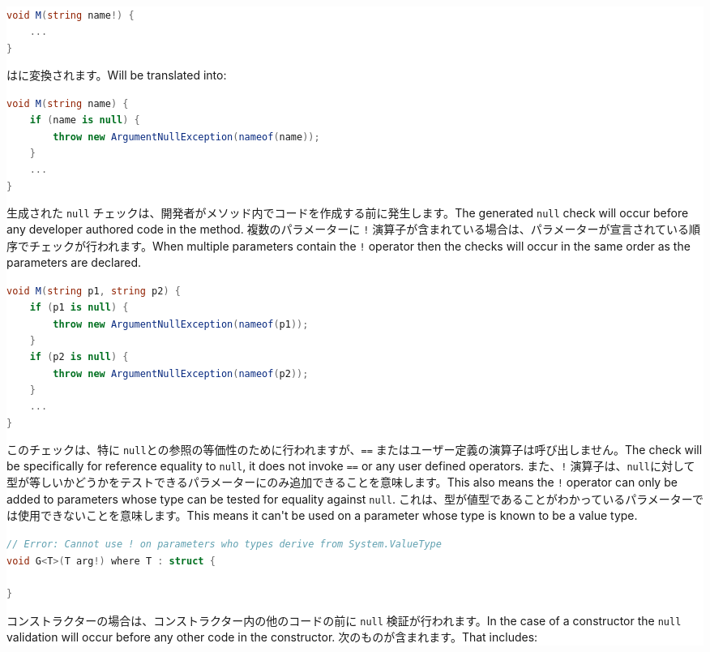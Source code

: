 ``` csharp
void M(string name!) {
    ...
}
```

<span data-ttu-id="b9c5e-115">はに変換されます。</span><span class="sxs-lookup"><span data-stu-id="b9c5e-115">Will be translated into:</span></span>

``` csharp
void M(string name) {
    if (name is null) {
        throw new ArgumentNullException(nameof(name));
    }
    ...
}
```

<span data-ttu-id="b9c5e-116">生成された `null` チェックは、開発者がメソッド内でコードを作成する前に発生します。</span><span class="sxs-lookup"><span data-stu-id="b9c5e-116">The generated `null` check will occur before any developer authored code in the method.</span></span> <span data-ttu-id="b9c5e-117">複数のパラメーターに `!` 演算子が含まれている場合は、パラメーターが宣言されている順序でチェックが行われます。</span><span class="sxs-lookup"><span data-stu-id="b9c5e-117">When multiple parameters contain the `!` operator then the checks will occur in the same order as the parameters are declared.</span></span>

``` csharp
void M(string p1, string p2) {
    if (p1 is null) {
        throw new ArgumentNullException(nameof(p1));
    }
    if (p2 is null) {
        throw new ArgumentNullException(nameof(p2));
    }
    ...
}
```

<span data-ttu-id="b9c5e-118">このチェックは、特に `null`との参照の等価性のために行われますが、`==` またはユーザー定義の演算子は呼び出しません。</span><span class="sxs-lookup"><span data-stu-id="b9c5e-118">The check will be specifically for reference equality to `null`, it does not invoke `==` or any user defined operators.</span></span> <span data-ttu-id="b9c5e-119">また、`!` 演算子は、`null`に対して型が等しいかどうかをテストできるパラメーターにのみ追加できることを意味します。</span><span class="sxs-lookup"><span data-stu-id="b9c5e-119">This also means the `!` operator can only be added to parameters whose type can be tested for equality against `null`.</span></span> <span data-ttu-id="b9c5e-120">これは、型が値型であることがわかっているパラメーターでは使用できないことを意味します。</span><span class="sxs-lookup"><span data-stu-id="b9c5e-120">This means it can't be used on a parameter whose type is known to be a value type.</span></span>

``` csharp
// Error: Cannot use ! on parameters who types derive from System.ValueType
void G<T>(T arg!) where T : struct {

}
```

<span data-ttu-id="b9c5e-121">コンストラクターの場合は、コンストラクター内の他のコードの前に `null` 検証が行われます。</span><span class="sxs-lookup"><span data-stu-id="b9c5e-121">In the case of a constructor the `null` validation will occur before any other code in the constructor.</span></span> <span data-ttu-id="b9c5e-122">次のものが含まれます。</span><span class="sxs-lookup"><span data-stu-id="b9c5e-122">That includes:</span></span> 
